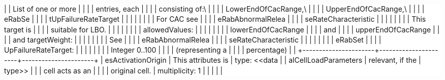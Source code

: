 |                      | List of one or more  |                      |
|                      | entries, each        |                      |
|                      | consisting of:\      |                      |
|                      | LowerEndOfCacRange,\ |                      |
|                      | UpperEndOfCacRange,\ |                      |
|                      | eRabSe               |                      |
|                      | tUpFailureRateTarget |                      |
|                      |                      |                      |
|                      | For CAC see          |                      |
|                      | eRabAbnormalRelea    |                      |
|                      | seRateCharacteristic |                      |
|                      |                      |                      |
|                      | This target is       |                      |
|                      | suitable for LBO.    |                      |
|                      |                      |                      |
|                      | allowedValues:       |                      |
|                      |                      |                      |
|                      | lowerEndOfCacRange   |                      |
|                      | and                  |                      |
|                      | upperEndOfCacRange   |                      |
|                      | and targetWeight:    |                      |
|                      |                      |                      |
|                      | See                  |                      |
|                      | eRabAbnormalRelea    |                      |
|                      | seRateCharacteristic |                      |
|                      |                      |                      |
|                      | eRabSet              |                      |
|                      | UpFailureRateTarget: |                      |
|                      |                      |                      |
|                      | Integer 0..100       |                      |
|                      | (representing a      |                      |
|                      | percentage)          |                      |
+----------------------+----------------------+----------------------+
| esActivationOrigin   | This attributes is   | type: \<\<data       |
| alCellLoadParameters | relevant, if the     | type\>\>             |
|                      | cell acts as an      |                      |
|                      | original cell.       | multiplicity: 1      |
|                      |                      |                      |